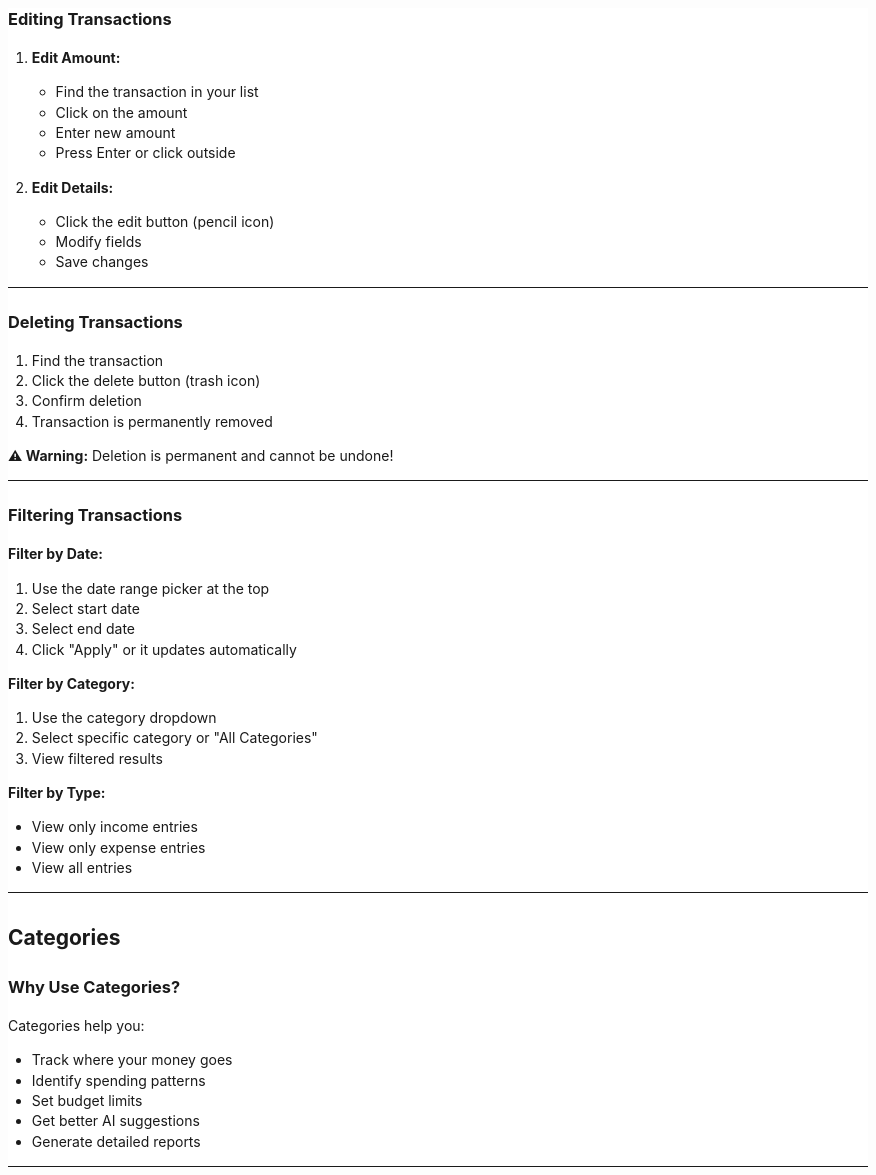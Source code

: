 
### Editing Transactions

1. **Edit Amount:**
   - Find the transaction in your list
   - Click on the amount
   - Enter new amount
   - Press Enter or click outside

2. **Edit Details:**
   - Click the edit button (pencil icon)
   - Modify fields
   - Save changes

---

### Deleting Transactions

1. Find the transaction
2. Click the delete button (trash icon)
3. Confirm deletion
4. Transaction is permanently removed

**⚠️ Warning:** Deletion is permanent and cannot be undone!

---

### Filtering Transactions

**Filter by Date:**
1. Use the date range picker at the top
2. Select start date
3. Select end date
4. Click "Apply" or it updates automatically

**Filter by Category:**
1. Use the category dropdown
2. Select specific category or "All Categories"
3. View filtered results

**Filter by Type:**
- View only income entries
- View only expense entries
- View all entries

---

## Categories

### Why Use Categories?

Categories help you:
- Track where your money goes
- Identify spending patterns
- Set budget limits
- Get better AI suggestions
- Generate detailed reports

---